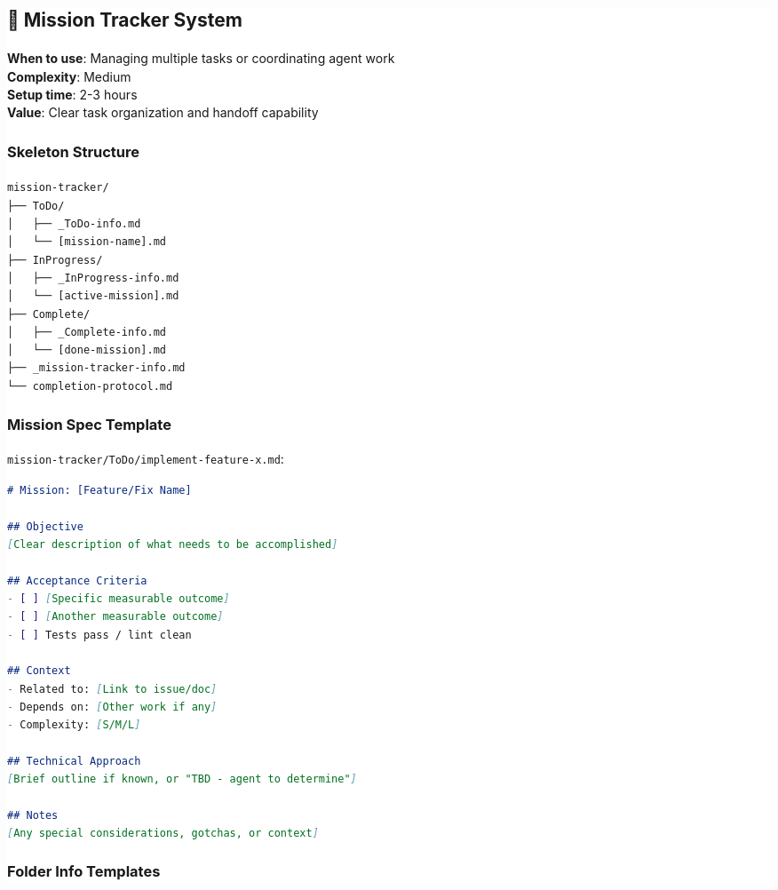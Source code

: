 
## 🎯 Mission Tracker System
**When to use**: Managing multiple tasks or coordinating agent work  
**Complexity**: Medium  
**Setup time**: 2-3 hours  
**Value**: Clear task organization and handoff capability

### Skeleton Structure
```
mission-tracker/
├── ToDo/
│   ├── _ToDo-info.md
│   └── [mission-name].md
├── InProgress/
│   ├── _InProgress-info.md
│   └── [active-mission].md
├── Complete/
│   ├── _Complete-info.md
│   └── [done-mission].md
├── _mission-tracker-info.md
└── completion-protocol.md
```

### Mission Spec Template
`mission-tracker/ToDo/implement-feature-x.md`:

```markdown
# Mission: [Feature/Fix Name]

## Objective
[Clear description of what needs to be accomplished]

## Acceptance Criteria
- [ ] [Specific measurable outcome]
- [ ] [Another measurable outcome]
- [ ] Tests pass / lint clean

## Context
- Related to: [Link to issue/doc]
- Depends on: [Other work if any]
- Complexity: [S/M/L]

## Technical Approach
[Brief outline if known, or "TBD - agent to determine"]

## Notes
[Any special considerations, gotchas, or context]
```

### Folder Info Templates
